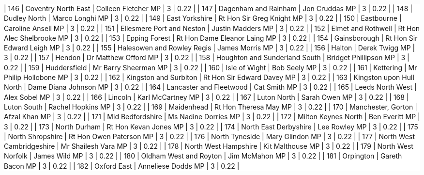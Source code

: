| 146 | Coventry North East | Colleen Fletcher MP | 3 | 0.22 |
| 147 | Dagenham and Rainham | Jon Cruddas MP | 3 | 0.22 |
| 148 | Dudley North | Marco Longhi MP | 3 | 0.22 |
| 149 | East Yorkshire | Rt Hon Sir Greg Knight MP | 3 | 0.22 |
| 150 | Eastbourne | Caroline Ansell MP | 3 | 0.22 |
| 151 | Ellesmere Port and Neston | Justin Madders MP | 3 | 0.22 |
| 152 | Elmet and Rothwell | Rt Hon Alec Shelbrooke MP | 3 | 0.22 |
| 153 | Epping Forest | Rt Hon Dame Eleanor Laing MP | 3 | 0.22 |
| 154 | Gainsborough | Rt Hon Sir Edward Leigh MP | 3 | 0.22 |
| 155 | Halesowen and Rowley Regis | James Morris MP | 3 | 0.22 |
| 156 | Halton | Derek Twigg MP | 3 | 0.22 |
| 157 | Hendon | Dr Matthew Offord MP | 3 | 0.22 |
| 158 | Houghton and Sunderland South | Bridget Phillipson MP | 3 | 0.22 |
| 159 | Huddersfield | Mr Barry Sheerman MP | 3 | 0.22 |
| 160 | Isle of Wight | Bob Seely MP | 3 | 0.22 |
| 161 | Kettering | Mr Philip Hollobone MP | 3 | 0.22 |
| 162 | Kingston and Surbiton | Rt Hon Sir Edward Davey MP | 3 | 0.22 |
| 163 | Kingston upon Hull North | Dame Diana Johnson MP | 3 | 0.22 |
| 164 | Lancaster and Fleetwood | Cat Smith MP | 3 | 0.22 |
| 165 | Leeds North West | Alex Sobel MP | 3 | 0.22 |
| 166 | Lincoln | Karl McCartney MP | 3 | 0.22 |
| 167 | Luton North | Sarah Owen MP | 3 | 0.22 |
| 168 | Luton South | Rachel Hopkins MP | 3 | 0.22 |
| 169 | Maidenhead | Rt Hon Theresa May MP | 3 | 0.22 |
| 170 | Manchester, Gorton | Afzal Khan MP | 3 | 0.22 |
| 171 | Mid Bedfordshire | Ms Nadine Dorries MP | 3 | 0.22 |
| 172 | Milton Keynes North | Ben Everitt MP | 3 | 0.22 |
| 173 | North Durham | Rt Hon Kevan Jones MP | 3 | 0.22 |
| 174 | North East Derbyshire | Lee Rowley MP | 3 | 0.22 |
| 175 | North Shropshire | Rt Hon Owen Paterson MP | 3 | 0.22 |
| 176 | North Tyneside | Mary Glindon MP | 3 | 0.22 |
| 177 | North West Cambridgeshire | Mr Shailesh Vara MP | 3 | 0.22 |
| 178 | North West Hampshire | Kit Malthouse MP | 3 | 0.22 |
| 179 | North West Norfolk | James Wild MP | 3 | 0.22 |
| 180 | Oldham West and Royton | Jim McMahon MP | 3 | 0.22 |
| 181 | Orpington | Gareth Bacon MP | 3 | 0.22 |
| 182 | Oxford East | Anneliese Dodds MP | 3 | 0.22 |
